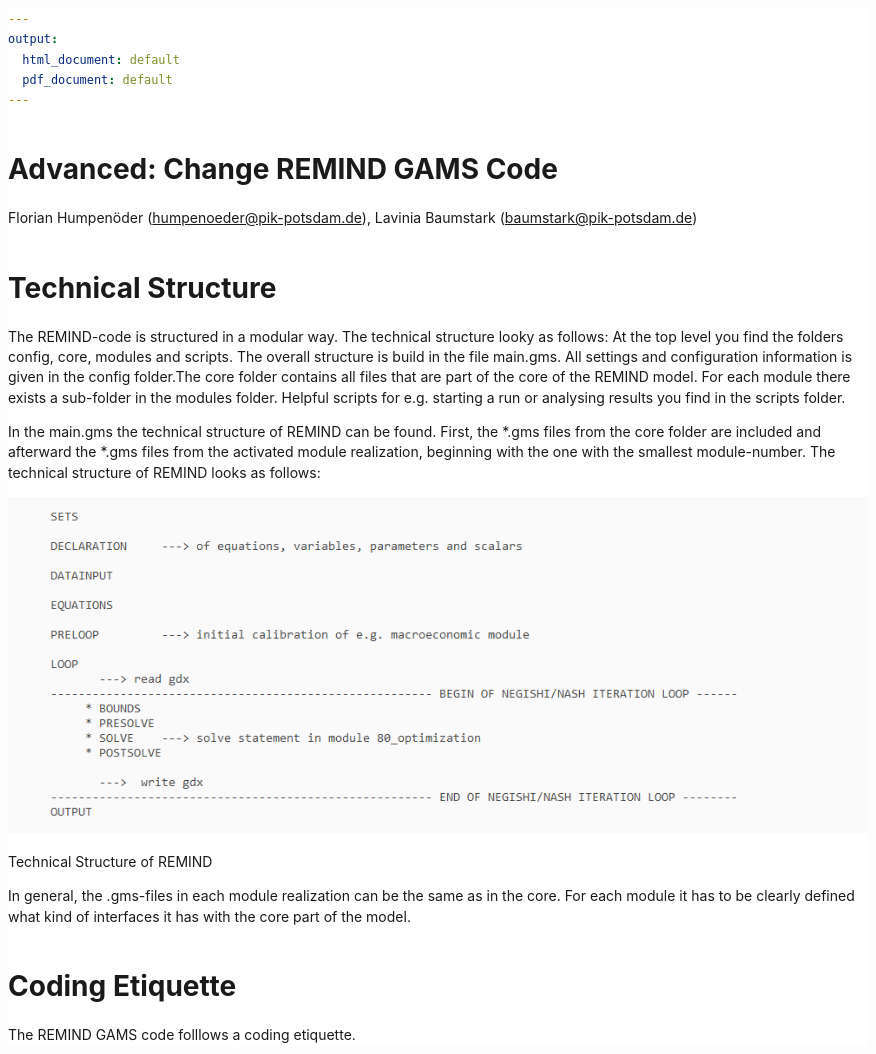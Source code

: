 ```yaml
---
output:
  html_document: default
  pdf_document: default
---
```

Advanced: Change REMIND GAMS Code
================
Florian Humpenöder (<humpenoeder@pik-potsdam.de>), Lavinia Baumstark (<baumstark@pik-potsdam.de>)


Technical Structure
=====================
The REMIND-code is structured in a modular way. The technical structure looky as follows: At the top level you find the folders config, core, modules and scripts. The overall structure is build in the file main.gms. All settings and configuration information is given in the config folder.The core folder contains all files that are part of the core of the REMIND model. For each module there exists a sub-folder in the modules folder. Helpful scripts for e.g. starting a run or analysing results you find in the scripts folder.

In the main.gms the technical structure of REMIND can be found. First, the *.gms files from the core folder are included and afterward the *.gms files from the activated module realization, beginning with the one with the smallest module-number. The technical structure of REMIND looks as follows:

<img src="figures/technical_structure.png" alt="Technical Structure of REMIND" width="100%" />
<p class="caption">
Technical Structure of REMIND
</p>

In general, the .gms-files in each module realization can be the same as in the core. For each module it has to be clearly defined what kind of interfaces it has with the core part of the model.

Coding Etiquette
==================
The REMIND GAMS code folllows a coding etiquette.
